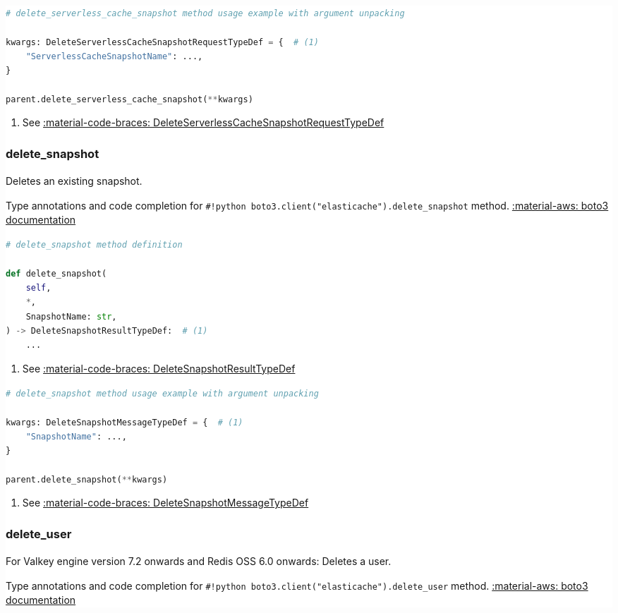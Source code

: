 
```python
# delete_serverless_cache_snapshot method usage example with argument unpacking

kwargs: DeleteServerlessCacheSnapshotRequestTypeDef = {  # (1)
    "ServerlessCacheSnapshotName": ...,
}

parent.delete_serverless_cache_snapshot(**kwargs)
```

1. See [:material-code-braces: DeleteServerlessCacheSnapshotRequestTypeDef](./type_defs.md#deleteserverlesscachesnapshotrequesttypedef)

### delete\_snapshot

Deletes an existing snapshot.

Type annotations and code completion for `#!python boto3.client("elasticache").delete_snapshot` method.
[:material-aws: boto3 documentation](https://boto3.amazonaws.com/v1/documentation/api/latest/reference/services/elasticache/client/delete_snapshot.html)

```python
# delete_snapshot method definition

def delete_snapshot(
    self,
    *,
    SnapshotName: str,
) -> DeleteSnapshotResultTypeDef:  # (1)
    ...
```

1. See [:material-code-braces: DeleteSnapshotResultTypeDef](./type_defs.md#deletesnapshotresulttypedef)


```python
# delete_snapshot method usage example with argument unpacking

kwargs: DeleteSnapshotMessageTypeDef = {  # (1)
    "SnapshotName": ...,
}

parent.delete_snapshot(**kwargs)
```

1. See [:material-code-braces: DeleteSnapshotMessageTypeDef](./type_defs.md#deletesnapshotmessagetypedef)

### delete\_user

For Valkey engine version 7.2 onwards and Redis OSS 6.0 onwards: Deletes a user.

Type annotations and code completion for `#!python boto3.client("elasticache").delete_user` method.
[:material-aws: boto3 documentation](https://boto3.amazonaws.com/v1/documentation/api/latest/reference/services/elasticache/client/delete_user.html)
